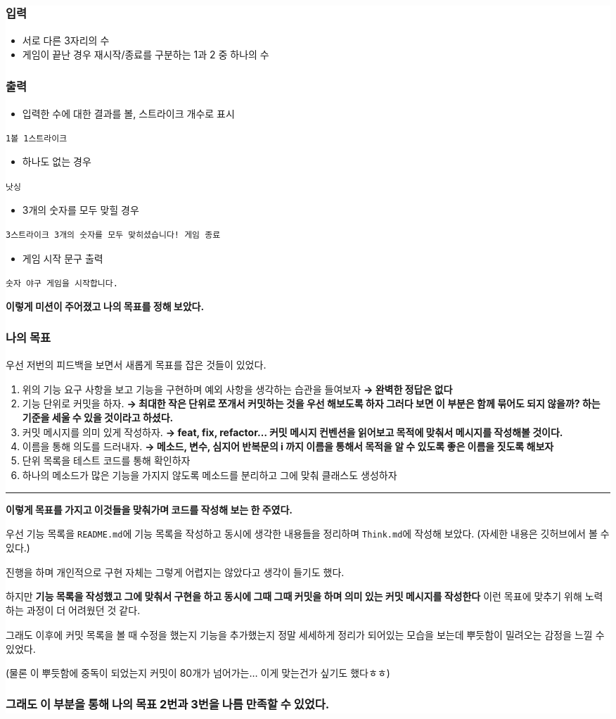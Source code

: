 ### **입력**

- 서로 다른 3자리의 수
- 게임이 끝난 경우 재시작/종료를 구분하는 1과 2 중 하나의 수

### **출력**

- 입력한 수에 대한 결과를 볼, 스트라이크 개수로 표시

`1볼 1스트라이크`

- 하나도 없는 경우

`낫싱`

- 3개의 숫자를 모두 맞힐 경우

`3스트라이크 3개의 숫자를 모두 맞히셨습니다! 게임 종료`

- 게임 시작 문구 출력

`숫자 야구 게임을 시작합니다.`

**이렇게 미션이 주어졌고 나의 목표를 정해 보았다.**

### 나의 목표

우선 저번의 피드백을 보면서 새롭게 목표를 잡은 것들이 있었다.

1. 위의 기능 요구 사항을 보고 기능을 구현하며 예외 사항을 생각하는 습관을 들여보자
   **→ 완벽한 정답은 없다**
2. 기능 단위로 커밋을 하자.
   **→ 최대한 작은 단위로 쪼개서 커밋하는 것을 우선 해보도록 하자
   그러다 보면 이 부분은 함께 묶어도 되지 않을까? 하는 기준을 세울 수 있을 것이라고 하셨다.**
3. 커밋 메시지를 의미 있게 작성하자.
   **→ feat, fix, refactor… 커밋 메시지 컨벤션을 읽어보고 목적에 맞춰서 메시지를 작성해볼 것이다.**
4. 이름을 통해 의도를 드러내자.
   **→ 메소드, 변수, 심지어 반복문의 i 까지 이름을 통해서 목적을 알 수 있도록 좋은 이름을 짓도록 해보자**
5. 단위 목록을 테스트 코드를 통해 확인하자
6. 하나의 메소드가 많은 기능을 가지지 않도록 메소드를 분리하고 그에 맞춰 클래스도 생성하자

---

**이렇게 목표를 가지고 이것들을 맞춰가며 코드를 작성해 보는 한 주였다.**

우선 기능 목록을 `README.md`에 기능 목록을 작성하고 동시에 생각한 내용들을 정리하며 `Think.md`에 작성해 보았다.
(자세한 내용은 깃허브에서 볼 수 있다.)

진행을 하며 개인적으로 구현 자체는 그렇게 어렵지는 않았다고 생각이 들기도 했다.

하지만 **기능 목록을 작성했고 그에 맞춰서 구현을 하고 동시에 그때 그때 커밋을 하며 의미 있는 커밋 메시지를 작성한다** 이런 목표에 맞추기 위해 노력하는 과정이 더 어려웠던 것 같다.

그래도 이후에 커밋 목록을 볼 때 수정을 했는지 기능을 추가했는지 정말 세세하게 정리가 되어있는 모습을 보는데 뿌듯함이 밀려오는 감정을 느낄 수 있었다.

(물론 이 뿌듯함에 중독이 되었는지 커밋이 80개가 넘어가는… 이게 맞는건가 싶기도 했다ㅎㅎ)

### **그래도 이 부분을 통해 나의 목표 2번과 3번을 나름 만족할 수 있었다.**
